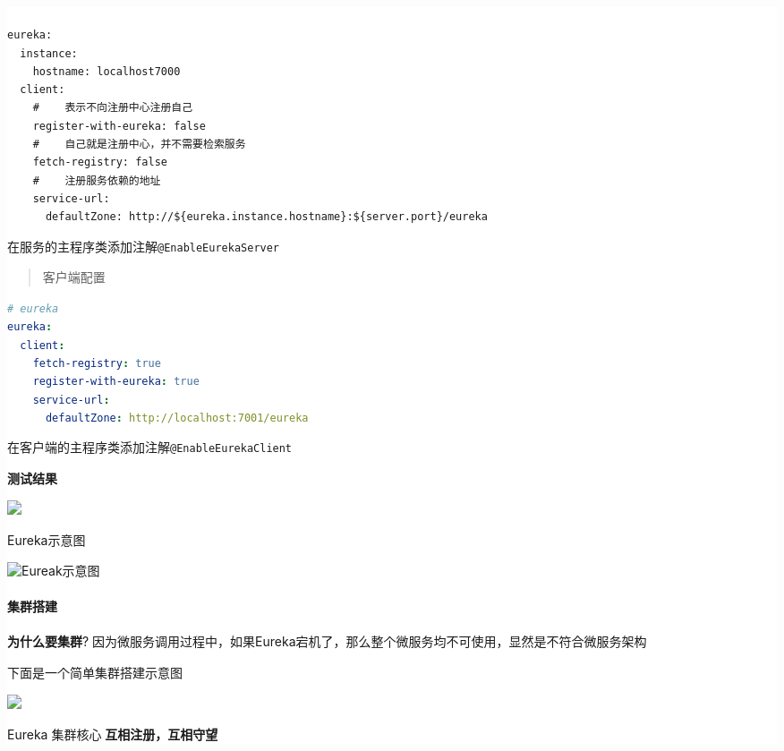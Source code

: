   ```
  
  eureka:
    instance:
      hostname: localhost7000
    client:
      #    表示不向注册中心注册自己
      register-with-eureka: false
      #    自己就是注册中心，并不需要检索服务
      fetch-registry: false
      #    注册服务依赖的地址
      service-url:
        defaultZone: http://${eureka.instance.hostname}:${server.port}/eureka
  ```


在服务的主程序类添加注解`@EnableEurekaServer`


> 客户端配置
>


```yml
# eureka
eureka:
  client:
    fetch-registry: true
    register-with-eureka: true
    service-url:
      defaultZone: http://localhost:7001/eureka
```

在客户端的主程序类添加注解`@EnableEurekaClient`


**测试结果**

![](https://cdn.staticaly.com/gh/wuxin0011/blog-resource@main/picgo/EurekaDemo01.png)​



Eureka示意图

![Eureak示意图](https://cdn.staticaly.com/gh/wuxin0011/blog-resource@main/picgo/Eureka注册与发现.png)​

#### 集群搭建


**为什么要集群**? 因为微服务调用过程中，如果Eureka宕机了，那么整个微服务均不可使用，显然是不符合微服务架构



下面是一个简单集群搭建示意图

![](https://cdn.staticaly.com/gh/wuxin0011/blog-resource@main/picgo/Eureka集群搭建.png)​

Eureka 集群核心 **互相注册，互相守望**


